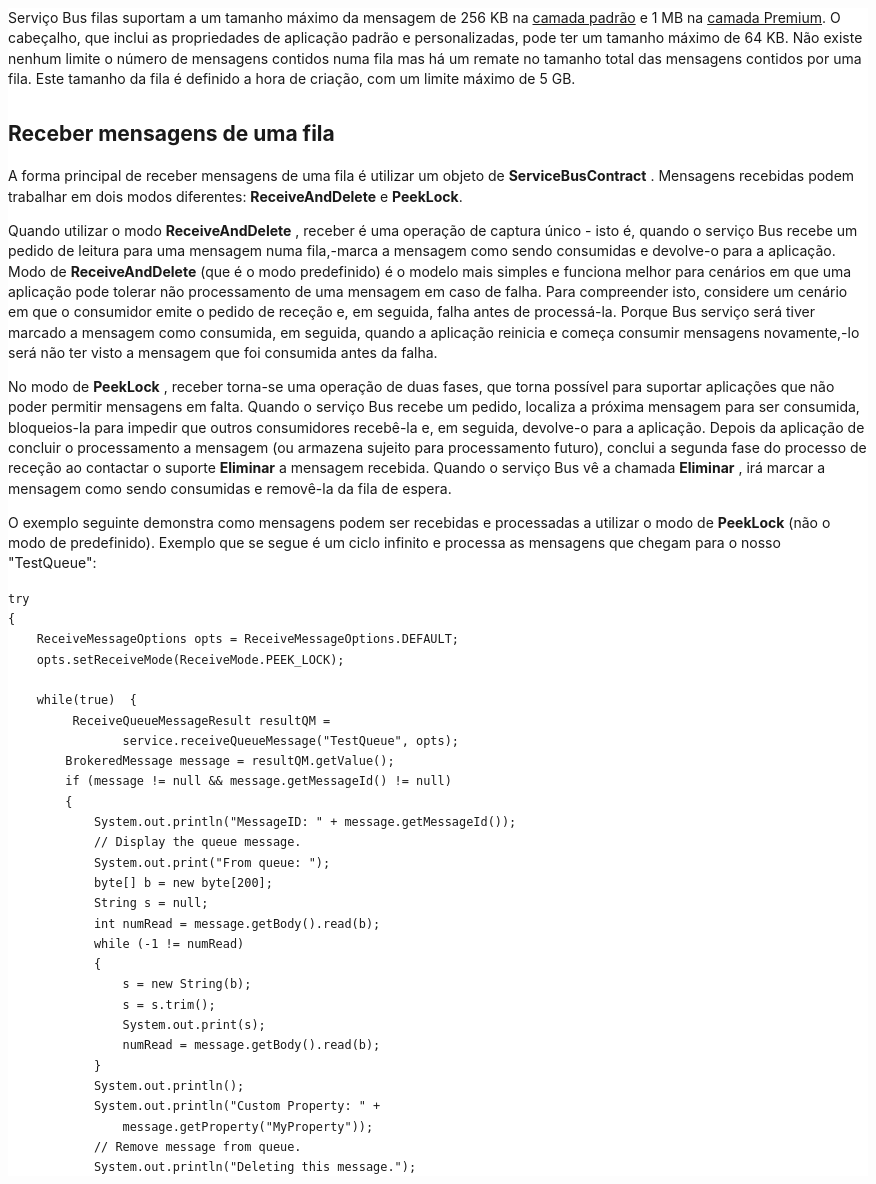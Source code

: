 Serviço Bus filas suportam a um tamanho máximo da mensagem de 256 KB na [camada padrão](service-bus-premium-messaging.md) e 1 MB na [camada Premium](service-bus-premium-messaging.md). O cabeçalho, que inclui as propriedades de aplicação padrão e personalizadas, pode ter um tamanho máximo de 64 KB. Não existe nenhum limite o número de mensagens contidos numa fila mas há um remate no tamanho total das mensagens contidos por uma fila. Este tamanho da fila é definido a hora de criação, com um limite máximo de 5 GB.

## <a name="receive-messages-from-a-queue"></a>Receber mensagens de uma fila

A forma principal de receber mensagens de uma fila é utilizar um objeto de **ServiceBusContract** . Mensagens recebidas podem trabalhar em dois modos diferentes: **ReceiveAndDelete** e **PeekLock**.

Quando utilizar o modo **ReceiveAndDelete** , receber é uma operação de captura único - isto é, quando o serviço Bus recebe um pedido de leitura para uma mensagem numa fila,-marca a mensagem como sendo consumidas e devolve-o para a aplicação. Modo de **ReceiveAndDelete** (que é o modo predefinido) é o modelo mais simples e funciona melhor para cenários em que uma aplicação pode tolerar não processamento de uma mensagem em caso de falha. Para compreender isto, considere um cenário em que o consumidor emite o pedido de receção e, em seguida, falha antes de processá-la.
Porque Bus serviço será tiver marcado a mensagem como consumida, em seguida, quando a aplicação reinicia e começa consumir mensagens novamente,-lo será não ter visto a mensagem que foi consumida antes da falha.

No modo de **PeekLock** , receber torna-se uma operação de duas fases, que torna possível para suportar aplicações que não poder permitir mensagens em falta. Quando o serviço Bus recebe um pedido, localiza a próxima mensagem para ser consumida, bloqueios-la para impedir que outros consumidores recebê-la e, em seguida, devolve-o para a aplicação. Depois da aplicação de concluir o processamento a mensagem (ou armazena sujeito para processamento futuro), conclui a segunda fase do processo de receção ao contactar o suporte **Eliminar** a mensagem recebida. Quando o serviço Bus vê a chamada **Eliminar** , irá marcar a mensagem como sendo consumidas e removê-la da fila de espera.

O exemplo seguinte demonstra como mensagens podem ser recebidas e processadas a utilizar o modo de **PeekLock** (não o modo de predefinido). Exemplo que se segue é um ciclo infinito e processa as mensagens que chegam para o nosso "TestQueue":

```
try
{
    ReceiveMessageOptions opts = ReceiveMessageOptions.DEFAULT;
    opts.setReceiveMode(ReceiveMode.PEEK_LOCK);

    while(true)  {
         ReceiveQueueMessageResult resultQM =
                service.receiveQueueMessage("TestQueue", opts);
        BrokeredMessage message = resultQM.getValue();
        if (message != null && message.getMessageId() != null)
        {
            System.out.println("MessageID: " + message.getMessageId());
            // Display the queue message.
            System.out.print("From queue: ");
            byte[] b = new byte[200];
            String s = null;
            int numRead = message.getBody().read(b);
            while (-1 != numRead)
            {
                s = new String(b);
                s = s.trim();
                System.out.print(s);
                numRead = message.getBody().read(b);
            }
            System.out.println();
            System.out.println("Custom Property: " +
                message.getProperty("MyProperty"));
            // Remove message from queue.
            System.out.println("Deleting this message.");
```

  [Azure SDK para Java]: http://azure.microsoft.com/develop/java/
  [Toolkit Azure para Eclipse]: https://msdn.microsoft.com/library/azure/hh694271.aspx
  [Filas, tópicos e subscrições]: service-bus-queues-topics-subscriptions.md
  [BrokeredMessage]: https://msdn.microsoft.com/library/azure/microsoft.servicebus.messaging.brokeredmessage.aspx